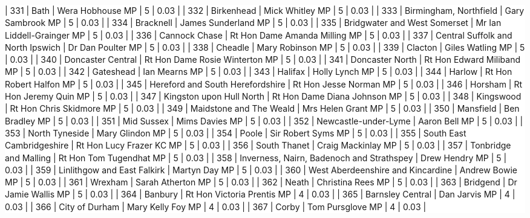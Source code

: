 | 331 | Bath | Wera Hobhouse MP | 5 | 0.03 |
| 332 | Birkenhead | Mick Whitley MP | 5 | 0.03 |
| 333 | Birmingham, Northfield | Gary Sambrook MP | 5 | 0.03 |
| 334 | Bracknell | James Sunderland MP | 5 | 0.03 |
| 335 | Bridgwater and West Somerset | Mr Ian Liddell-Grainger MP | 5 | 0.03 |
| 336 | Cannock Chase | Rt Hon Dame Amanda Milling MP | 5 | 0.03 |
| 337 | Central Suffolk and North Ipswich | Dr Dan Poulter MP | 5 | 0.03 |
| 338 | Cheadle | Mary Robinson MP | 5 | 0.03 |
| 339 | Clacton | Giles Watling MP | 5 | 0.03 |
| 340 | Doncaster Central | Rt Hon Dame Rosie Winterton MP | 5 | 0.03 |
| 341 | Doncaster North | Rt Hon Edward Miliband MP | 5 | 0.03 |
| 342 | Gateshead | Ian Mearns MP | 5 | 0.03 |
| 343 | Halifax | Holly Lynch MP | 5 | 0.03 |
| 344 | Harlow | Rt Hon Robert Halfon MP | 5 | 0.03 |
| 345 | Hereford and South Herefordshire | Rt Hon Jesse Norman MP | 5 | 0.03 |
| 346 | Horsham | Rt Hon Jeremy Quin MP | 5 | 0.03 |
| 347 | Kingston upon Hull North | Rt Hon Dame Diana Johnson MP | 5 | 0.03 |
| 348 | Kingswood | Rt Hon Chris Skidmore MP | 5 | 0.03 |
| 349 | Maidstone and The Weald | Mrs Helen Grant MP | 5 | 0.03 |
| 350 | Mansfield | Ben Bradley MP | 5 | 0.03 |
| 351 | Mid Sussex | Mims Davies MP | 5 | 0.03 |
| 352 | Newcastle-under-Lyme | Aaron Bell MP | 5 | 0.03 |
| 353 | North Tyneside | Mary Glindon MP | 5 | 0.03 |
| 354 | Poole | Sir Robert Syms MP | 5 | 0.03 |
| 355 | South East Cambridgeshire | Rt Hon Lucy Frazer KC MP | 5 | 0.03 |
| 356 | South Thanet | Craig Mackinlay MP | 5 | 0.03 |
| 357 | Tonbridge and Malling | Rt Hon Tom Tugendhat MP | 5 | 0.03 |
| 358 | Inverness, Nairn, Badenoch and Strathspey | Drew Hendry MP | 5 | 0.03 |
| 359 | Linlithgow and East Falkirk | Martyn Day MP | 5 | 0.03 |
| 360 | West Aberdeenshire and Kincardine | Andrew Bowie MP | 5 | 0.03 |
| 361 | Wrexham | Sarah Atherton MP | 5 | 0.03 |
| 362 | Neath | Christina Rees MP | 5 | 0.03 |
| 363 | Bridgend | Dr Jamie Wallis MP | 5 | 0.03 |
| 364 | Banbury | Rt Hon Victoria Prentis MP | 4 | 0.03 |
| 365 | Barnsley Central | Dan Jarvis MP | 4 | 0.03 |
| 366 | City of Durham | Mary Kelly Foy MP | 4 | 0.03 |
| 367 | Corby | Tom Pursglove MP | 4 | 0.03 |